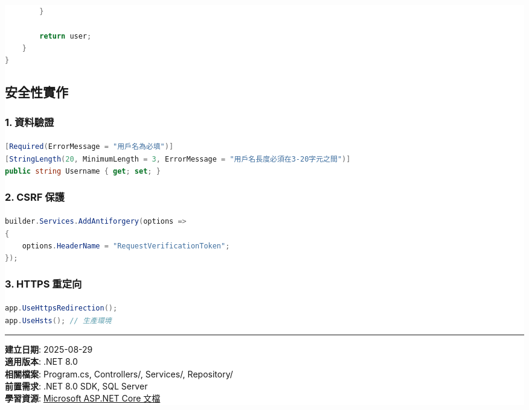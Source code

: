 ```csharp
        }
        
        return user;
    }
}
```

## 安全性實作

### 1. 資料驗證
```csharp
[Required(ErrorMessage = "用戶名為必填")]
[StringLength(20, MinimumLength = 3, ErrorMessage = "用戶名長度必須在3-20字元之間")]
public string Username { get; set; }
```

### 2. CSRF 保護
```csharp
builder.Services.AddAntiforgery(options =>
{
    options.HeaderName = "RequestVerificationToken";
});
```

### 3. HTTPS 重定向
```csharp
app.UseHttpsRedirection();
app.UseHsts(); // 生產環境
```

---

**建立日期**: 2025-08-29  
**適用版本**: .NET 8.0  
**相關檔案**: Program.cs, Controllers/, Services/, Repository/  
**前置需求**: .NET 8.0 SDK, SQL Server  
**學習資源**: [Microsoft ASP.NET Core 文檔](https://docs.microsoft.com/aspnet/core)